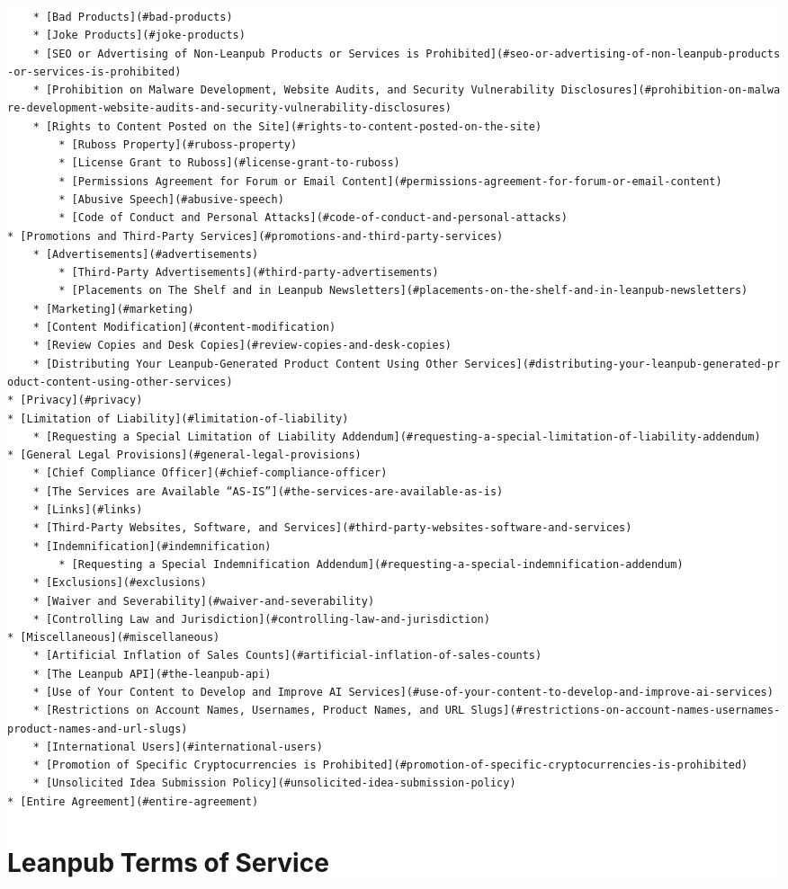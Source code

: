         * [Bad Products](#bad-products)
        * [Joke Products](#joke-products)
        * [SEO or Advertising of Non-Leanpub Products or Services is Prohibited](#seo-or-advertising-of-non-leanpub-products-or-services-is-prohibited)
        * [Prohibition on Malware Development, Website Audits, and Security Vulnerability Disclosures](#prohibition-on-malware-development-website-audits-and-security-vulnerability-disclosures)
        * [Rights to Content Posted on the Site](#rights-to-content-posted-on-the-site)
            * [Ruboss Property](#ruboss-property)
            * [License Grant to Ruboss](#license-grant-to-ruboss)
            * [Permissions Agreement for Forum or Email Content](#permissions-agreement-for-forum-or-email-content)
            * [Abusive Speech](#abusive-speech)
            * [Code of Conduct and Personal Attacks](#code-of-conduct-and-personal-attacks)
    * [Promotions and Third-Party Services](#promotions-and-third-party-services)
        * [Advertisements](#advertisements)
            * [Third-Party Advertisements](#third-party-advertisements)
            * [Placements on The Shelf and in Leanpub Newsletters](#placements-on-the-shelf-and-in-leanpub-newsletters)
        * [Marketing](#marketing)
        * [Content Modification](#content-modification)
        * [Review Copies and Desk Copies](#review-copies-and-desk-copies)
        * [Distributing Your Leanpub-Generated Product Content Using Other Services](#distributing-your-leanpub-generated-product-content-using-other-services)
    * [Privacy](#privacy)
    * [Limitation of Liability](#limitation-of-liability)
        * [Requesting a Special Limitation of Liability Addendum](#requesting-a-special-limitation-of-liability-addendum)
    * [General Legal Provisions](#general-legal-provisions)
        * [Chief Compliance Officer](#chief-compliance-officer)
        * [The Services are Available “AS-IS”](#the-services-are-available-as-is)
        * [Links](#links)
        * [Third-Party Websites, Software, and Services](#third-party-websites-software-and-services)
        * [Indemnification](#indemnification)
            * [Requesting a Special Indemnification Addendum](#requesting-a-special-indemnification-addendum)
        * [Exclusions](#exclusions)
        * [Waiver and Severability](#waiver-and-severability)
        * [Controlling Law and Jurisdiction](#controlling-law-and-jurisdiction)
    * [Miscellaneous](#miscellaneous)
        * [Artificial Inflation of Sales Counts](#artificial-inflation-of-sales-counts)
        * [The Leanpub API](#the-leanpub-api)
        * [Use of Your Content to Develop and Improve AI Services](#use-of-your-content-to-develop-and-improve-ai-services)
        * [Restrictions on Account Names, Usernames, Product Names, and URL Slugs](#restrictions-on-account-names-usernames-product-names-and-url-slugs)
        * [International Users](#international-users)
        * [Promotion of Specific Cryptocurrencies is Prohibited](#promotion-of-specific-cryptocurrencies-is-prohibited)
        * [Unsolicited Idea Submission Policy](#unsolicited-idea-submission-policy)
    * [Entire Agreement](#entire-agreement)

Leanpub Terms of Service
========================
